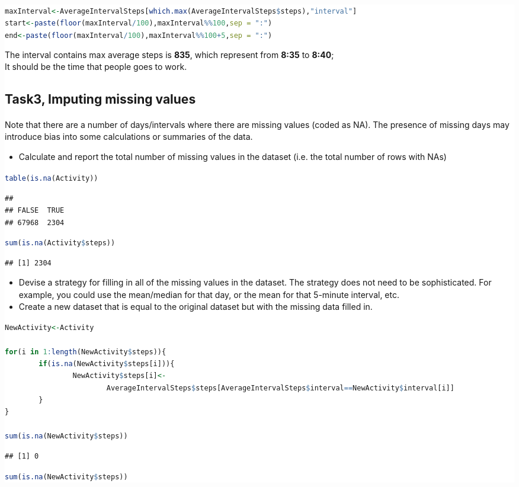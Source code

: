```r
maxInterval<-AverageIntervalSteps[which.max(AverageIntervalSteps$steps),"interval"]
start<-paste(floor(maxInterval/100),maxInterval%%100,sep = ":")
end<-paste(floor(maxInterval/100),maxInterval%%100+5,sep = ":")
```
The interval contains max average steps is **835**, which represent from **8:35**  to **8:40**;  
It should be the time that people goes to work. 

## Task3, Imputing missing values
Note that there are a number of days/intervals where there are missing values (coded as NA). The presence of missing days may introduce bias into some calculations or summaries of the data.  

- Calculate and report the total number of missing values in the dataset (i.e. the total number of rows with NAs)

```r
table(is.na(Activity))
```

```
## 
## FALSE  TRUE 
## 67968  2304
```

```r
sum(is.na(Activity$steps))
```

```
## [1] 2304
```
- Devise a strategy for filling in all of the missing values in the dataset. The strategy does not need to be sophisticated. For example, you could use the mean/median for that day, or the mean for that 5-minute interval, etc.
- Create a new dataset that is equal to the original dataset but with the missing data filled in.

```r
NewActivity<-Activity

for(i in 1:length(NewActivity$steps)){
        if(is.na(NewActivity$steps[i])){
                NewActivity$steps[i]<-
                        AverageIntervalSteps$steps[AverageIntervalSteps$interval==NewActivity$interval[i]]
        }
}

sum(is.na(NewActivity$steps))
```

```
## [1] 0
```

```r
sum(is.na(NewActivity$steps))
```
